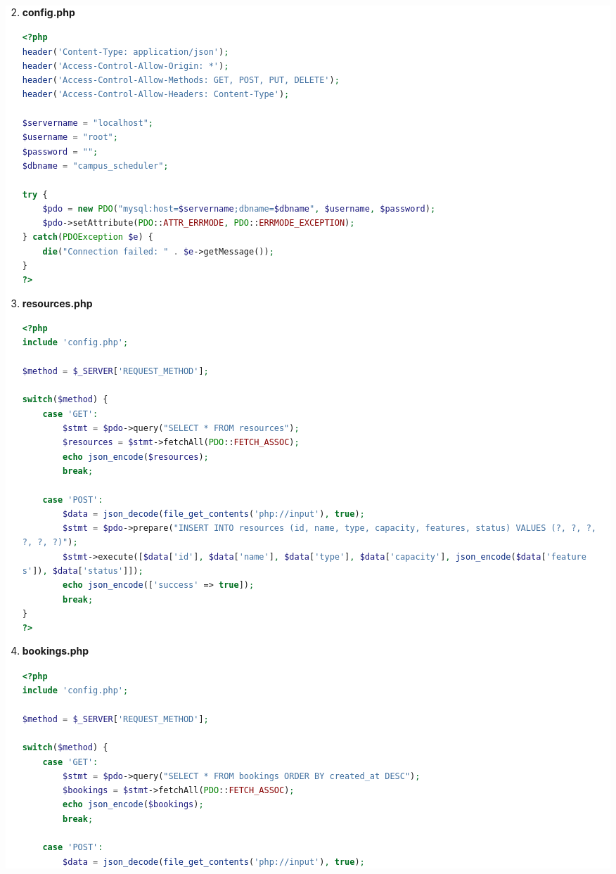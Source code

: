 2. **config.php**
   ```php
   <?php
   header('Content-Type: application/json');
   header('Access-Control-Allow-Origin: *');
   header('Access-Control-Allow-Methods: GET, POST, PUT, DELETE');
   header('Access-Control-Allow-Headers: Content-Type');

   $servername = "localhost";
   $username = "root";
   $password = "";
   $dbname = "campus_scheduler";

   try {
       $pdo = new PDO("mysql:host=$servername;dbname=$dbname", $username, $password);
       $pdo->setAttribute(PDO::ATTR_ERRMODE, PDO::ERRMODE_EXCEPTION);
   } catch(PDOException $e) {
       die("Connection failed: " . $e->getMessage());
   }
   ?>
   ```

3. **resources.php**
   ```php
   <?php
   include 'config.php';

   $method = $_SERVER['REQUEST_METHOD'];

   switch($method) {
       case 'GET':
           $stmt = $pdo->query("SELECT * FROM resources");
           $resources = $stmt->fetchAll(PDO::FETCH_ASSOC);
           echo json_encode($resources);
           break;
           
       case 'POST':
           $data = json_decode(file_get_contents('php://input'), true);
           $stmt = $pdo->prepare("INSERT INTO resources (id, name, type, capacity, features, status) VALUES (?, ?, ?, ?, ?, ?)");
           $stmt->execute([$data['id'], $data['name'], $data['type'], $data['capacity'], json_encode($data['features']), $data['status']]);
           echo json_encode(['success' => true]);
           break;
   }
   ?>
   ```

4. **bookings.php**
   ```php
   <?php
   include 'config.php';

   $method = $_SERVER['REQUEST_METHOD'];

   switch($method) {
       case 'GET':
           $stmt = $pdo->query("SELECT * FROM bookings ORDER BY created_at DESC");
           $bookings = $stmt->fetchAll(PDO::FETCH_ASSOC);
           echo json_encode($bookings);
           break;
           
       case 'POST':
           $data = json_decode(file_get_contents('php://input'), true);
   ```